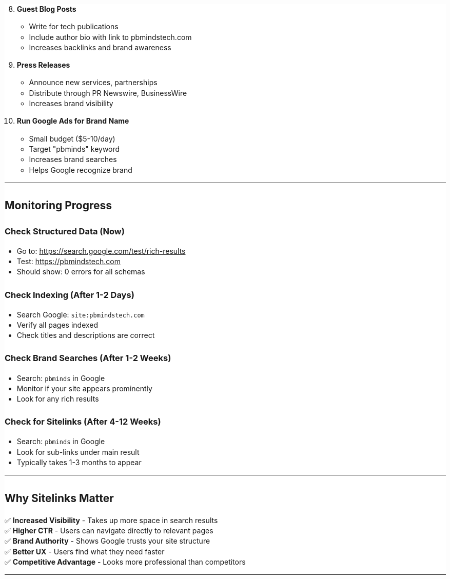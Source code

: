 8. **Guest Blog Posts**
   - Write for tech publications
   - Include author bio with link to pbmindstech.com
   - Increases backlinks and brand awareness

9. **Press Releases**
   - Announce new services, partnerships
   - Distribute through PR Newswire, BusinessWire
   - Increases brand visibility

10. **Run Google Ads for Brand Name**
    - Small budget ($5-10/day)
    - Target "pbminds" keyword
    - Increases brand searches
    - Helps Google recognize brand

---

## Monitoring Progress

### Check Structured Data (Now)
- Go to: https://search.google.com/test/rich-results
- Test: https://pbmindstech.com
- Should show: 0 errors for all schemas

### Check Indexing (After 1-2 Days)
- Search Google: `site:pbmindstech.com`
- Verify all pages indexed
- Check titles and descriptions are correct

### Check Brand Searches (After 1-2 Weeks)
- Search: `pbminds` in Google
- Monitor if your site appears prominently
- Look for any rich results

### Check for Sitelinks (After 4-12 Weeks)
- Search: `pbminds` in Google
- Look for sub-links under main result
- Typically takes 1-3 months to appear

---

## Why Sitelinks Matter

✅ **Increased Visibility** - Takes up more space in search results  
✅ **Higher CTR** - Users can navigate directly to relevant pages  
✅ **Brand Authority** - Shows Google trusts your site structure  
✅ **Better UX** - Users find what they need faster  
✅ **Competitive Advantage** - Looks more professional than competitors  

---
